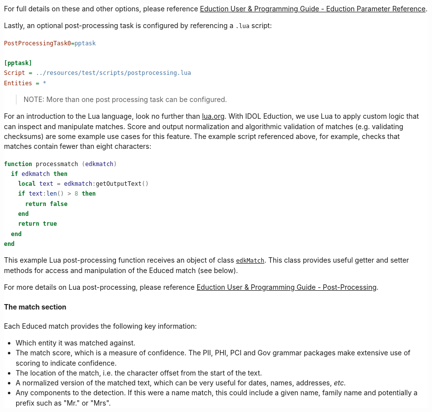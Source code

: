 For full details on these and other options, please reference [Eduction User & Programming Guide - Eduction Parameter Reference](https://www.microfocus.com/documentation/idol/IDOL_24_2/EductionSDK_24.2_Documentation/Guides/html/Content/Reference/EductionParameters.htm).

Lastly, an optional post-processing task is configured by referencing a `.lua` script:

```ini
PostProcessingTask0=pptask

[pptask]
Script = ../resources/test/scripts/postprocessing.lua
Entities = *
```

> NOTE: More than one post processing task can be configured.

For an introduction to the Lua language, look no further than [lua.org](https://www.lua.org/).  With IDOL Eduction, we use Lua to apply custom logic that can inspect and manipulate matches. Score and output normalization and algorithmic validation of matches (e.g. validating checksums) are some example use cases for this feature. The example script referenced above, for example, checks that matches contain fewer than eight characters:

```lua
function processmatch (edkmatch)
  if edkmatch then
    local text = edkmatch:getOutputText()
    if text:len() > 8 then
      return false
    end
    return true
  end
end
```

This example Lua post-processing function receives an object of class [`edkMatch`](https://www.microfocus.com/documentation/idol/IDOL_24_2/EductionSDK_24.2_Documentation/Guides/html/Content/Reference/LuaMethods/edkmatch.htm). This class provides useful getter and setter methods for access and manipulation of the Educed match (see below).

For more details on Lua post-processing, please reference [Eduction User & Programming Guide - Post-Processing](https://www.microfocus.com/documentation/idol/IDOL_24_2/EductionSDK_24.2_Documentation/Guides/html/Content/UseEduction/PostProcessing/LuaPostProcessing.htm).

#### The match section

Each Educed match provides the following key information:

- Which entity it was matched against.
- The match score, which is a measure of confidence.  The PII, PHI, PCI and Gov grammar packages make extensive use of scoring to indicate confidence.
- The location of the match, i.e. the character offset from the start of the text.
- A normalized version of the matched text, which can be very useful for dates, names, addresses, *etc.*
- Any components to the detection. If this were a name match, this could include a given name, family name and potentially a prefix such as "Mr." or "Mrs".
